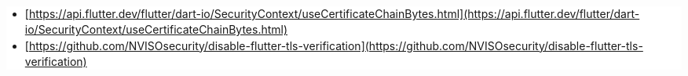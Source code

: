 - [https://api.flutter.dev/flutter/dart-io/SecurityContext/useCertificateChainBytes.html](https://api.flutter.dev/flutter/dart-io/SecurityContext/useCertificateChainBytes.html)
- [https://github.com/NVISOsecurity/disable-flutter-tls-verification](https://github.com/NVISOsecurity/disable-flutter-tls-verification)